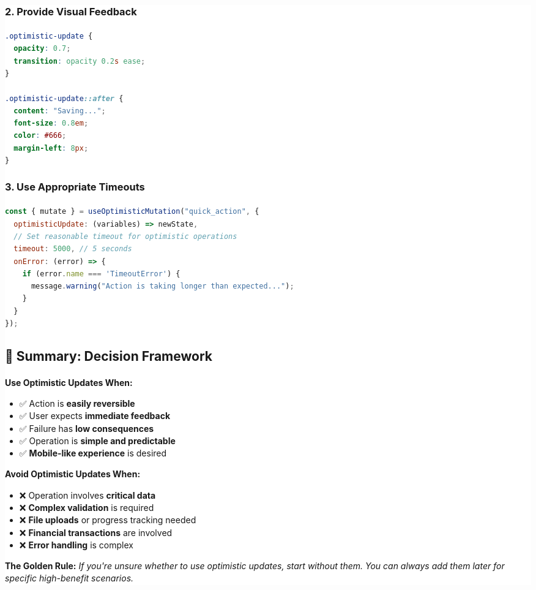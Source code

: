 ### 2. **Provide Visual Feedback**
```css
.optimistic-update {
  opacity: 0.7;
  transition: opacity 0.2s ease;
}

.optimistic-update::after {
  content: "Saving...";
  font-size: 0.8em;
  color: #666;
  margin-left: 8px;
}
```

### 3. **Use Appropriate Timeouts**
```javascript
const { mutate } = useOptimisticMutation("quick_action", {
  optimisticUpdate: (variables) => newState,
  // Set reasonable timeout for optimistic operations
  timeout: 5000, // 5 seconds
  onError: (error) => {
    if (error.name === 'TimeoutError') {
      message.warning("Action is taking longer than expected...");
    }
  }
});
```

## 🎯 **Summary: Decision Framework**

**Use Optimistic Updates When:**
- ✅ Action is **easily reversible**
- ✅ User expects **immediate feedback**
- ✅ Failure has **low consequences**
- ✅ Operation is **simple and predictable**
- ✅ **Mobile-like experience** is desired

**Avoid Optimistic Updates When:**
- ❌ Operation involves **critical data**
- ❌ **Complex validation** is required
- ❌ **File uploads** or progress tracking needed
- ❌ **Financial transactions** are involved
- ❌ **Error handling** is complex

**The Golden Rule:** *If you're unsure whether to use optimistic updates, start without them. You can always add them later for specific high-benefit scenarios.*
